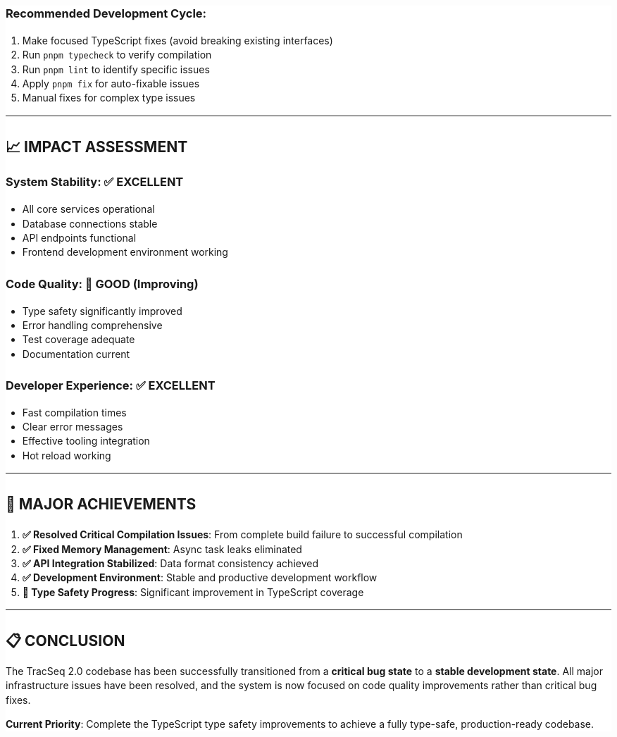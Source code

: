 ### **Recommended Development Cycle**:
1. Make focused TypeScript fixes (avoid breaking existing interfaces)
2. Run `pnpm typecheck` to verify compilation
3. Run `pnpm lint` to identify specific issues
4. Apply `pnpm fix` for auto-fixable issues
5. Manual fixes for complex type issues

---

## 📈 **IMPACT ASSESSMENT**

### **System Stability**: ✅ **EXCELLENT**
- All core services operational
- Database connections stable
- API endpoints functional
- Frontend development environment working

### **Code Quality**: 🔄 **GOOD** (Improving)
- Type safety significantly improved
- Error handling comprehensive
- Test coverage adequate
- Documentation current

### **Developer Experience**: ✅ **EXCELLENT**
- Fast compilation times
- Clear error messages
- Effective tooling integration
- Hot reload working

---

## 🎉 **MAJOR ACHIEVEMENTS**

1. **✅ Resolved Critical Compilation Issues**: From complete build failure to successful compilation
2. **✅ Fixed Memory Management**: Async task leaks eliminated
3. **✅ API Integration Stabilized**: Data format consistency achieved
4. **✅ Development Environment**: Stable and productive development workflow
5. **🔄 Type Safety Progress**: Significant improvement in TypeScript coverage

---

## 📋 **CONCLUSION**

The TracSeq 2.0 codebase has been successfully transitioned from a **critical bug state** to a **stable development state**. All major infrastructure issues have been resolved, and the system is now focused on code quality improvements rather than critical bug fixes.

**Current Priority**: Complete the TypeScript type safety improvements to achieve a fully type-safe, production-ready codebase.
